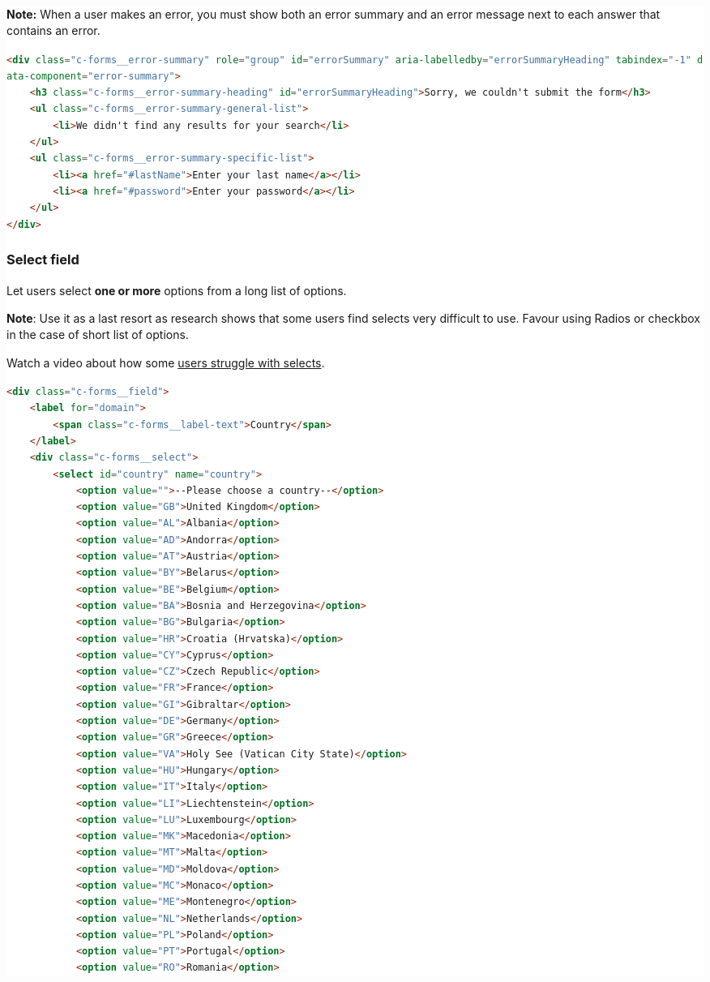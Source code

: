 **Note:** When a user makes an error, you must show both an error summary and an
error message next to each answer that contains an error.

```html
<div class="c-forms__error-summary" role="group" id="errorSummary" aria-labelledby="errorSummaryHeading" tabindex="-1" data-component="error-summary">
    <h3 class="c-forms__error-summary-heading" id="errorSummaryHeading">Sorry, we couldn't submit the form</h3>
    <ul class="c-forms__error-summary-general-list">
        <li>We didn't find any results for your search</li>
    </ul>
    <ul class="c-forms__error-summary-specific-list">
        <li><a href="#lastName">Enter your last name</a></li>
        <li><a href="#password">Enter your password</a></li>
    </ul>
</div>
```

### Select field

Let users select **one or more** options from a long list of options.

**Note**: Use it as a last resort as research shows that some users find selects
very difficult to use. Favour using Radios or checkbox in the case of short list
of options.

Watch a video about how some [users struggle with selects](https://www.youtube.com/watch?v=CUkMCQR4TpY).

```html
<div class="c-forms__field">
	<label for="domain">
		<span class="c-forms__label-text">Country</span>
	</label>
	<div class="c-forms__select">
		<select id="country" name="country">
			<option value="">--Please choose a country--</option>
            <option value="GB">United Kingdom</option>
            <option value="AL">Albania</option>
            <option value="AD">Andorra</option>
            <option value="AT">Austria</option>
            <option value="BY">Belarus</option>
            <option value="BE">Belgium</option>
            <option value="BA">Bosnia and Herzegovina</option>
            <option value="BG">Bulgaria</option>
            <option value="HR">Croatia (Hrvatska)</option>
            <option value="CY">Cyprus</option>
            <option value="CZ">Czech Republic</option>
            <option value="FR">France</option>
            <option value="GI">Gibraltar</option>
            <option value="DE">Germany</option>
            <option value="GR">Greece</option>
            <option value="VA">Holy See (Vatican City State)</option>
            <option value="HU">Hungary</option>
            <option value="IT">Italy</option>
            <option value="LI">Liechtenstein</option>
            <option value="LU">Luxembourg</option>
            <option value="MK">Macedonia</option>
            <option value="MT">Malta</option>
            <option value="MD">Moldova</option>
            <option value="MC">Monaco</option>
            <option value="ME">Montenegro</option>
            <option value="NL">Netherlands</option>
            <option value="PL">Poland</option>
            <option value="PT">Portugal</option>
            <option value="RO">Romania</option>
```